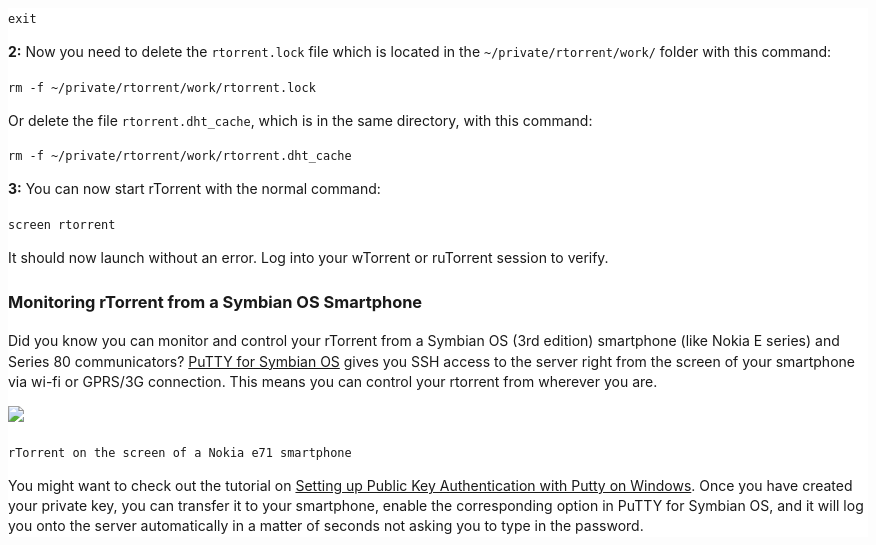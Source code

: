 ```
exit
```

**2:** Now you need to delete the `rtorrent.lock` file which is located in the `~/private/rtorrent/work/` folder with this command:

```
rm -f ~/private/rtorrent/work/rtorrent.lock
```

Or delete the file `rtorrent.dht_cache`, which is in the same directory, with this command: 

```
rm -f ~/private/rtorrent/work/rtorrent.dht_cache
```

**3:** You can now start rTorrent with the normal command: 

```
screen rtorrent
```

It should now launch without an error. Log into your wTorrent or ruTorrent session to verify.

### Monitoring rTorrent from a Symbian OS Smartphone

Did you know you can monitor and control your rTorrent from a Symbian OS (3rd edition) smartphone (like Nokia E series) and Series 80 communicators? [PuTTY for Symbian OS](http://s2putty.sourceforge.net) gives you SSH access to the server right from the screen of your smartphone via wi-fi or GPRS/3G connection. This means you can control your rtorrent from wherever you are.

![](https://raw.github.com/feralhosting/feralfilehosting/master/Feral%20Wiki/Installable%20software/rTorrent%20-%20troubleshooting%20common%20errors/5.png)

`rTorrent on the screen of a Nokia e71 smartphone`

You might want to check out the tutorial on [Setting up Public Key Authentication with Putty on Windows](https://www.feralhosting.com/faq/view?question=13). Once you have created your private key, you can transfer it to your smartphone, enable the corresponding option in PuTTY for Symbian OS, and it will log you onto the server automatically in a matter of seconds not asking you to type in the password.



